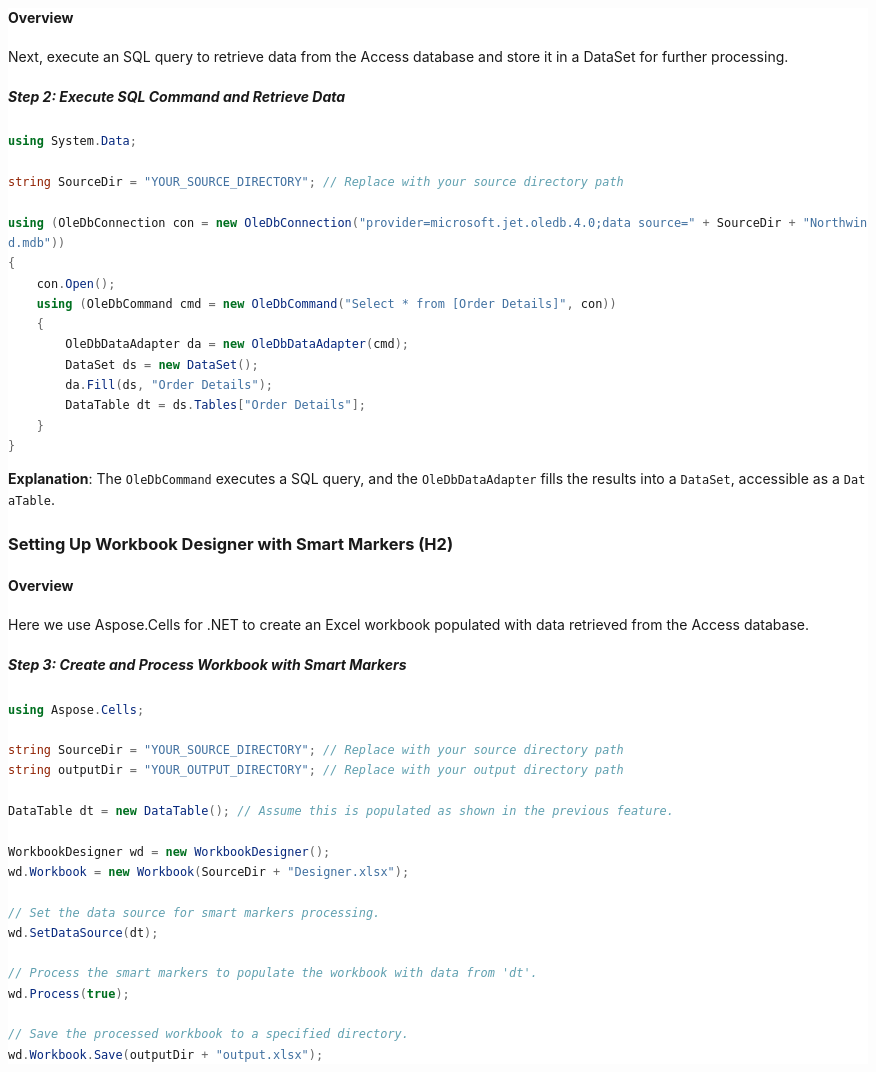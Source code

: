 #### Overview
Next, execute an SQL query to retrieve data from the Access database and store it in a DataSet for further processing.

##### Step 2: Execute SQL Command and Retrieve Data
```csharp
using System.Data;

string SourceDir = "YOUR_SOURCE_DIRECTORY"; // Replace with your source directory path

using (OleDbConnection con = new OleDbConnection("provider=microsoft.jet.oledb.4.0;data source=" + SourceDir + "Northwind.mdb"))
{
    con.Open();
    using (OleDbCommand cmd = new OleDbCommand("Select * from [Order Details]", con))
    {
        OleDbDataAdapter da = new OleDbDataAdapter(cmd);
        DataSet ds = new DataSet();
        da.Fill(ds, "Order Details");
        DataTable dt = ds.Tables["Order Details"];
    }
}
```

**Explanation**: The `OleDbCommand` executes a SQL query, and the `OleDbDataAdapter` fills the results into a `DataSet`, accessible as a `DataTable`.

### Setting Up Workbook Designer with Smart Markers (H2)

#### Overview
Here we use Aspose.Cells for .NET to create an Excel workbook populated with data retrieved from the Access database.

##### Step 3: Create and Process Workbook with Smart Markers
```csharp
using Aspose.Cells;

string SourceDir = "YOUR_SOURCE_DIRECTORY"; // Replace with your source directory path
string outputDir = "YOUR_OUTPUT_DIRECTORY"; // Replace with your output directory path

DataTable dt = new DataTable(); // Assume this is populated as shown in the previous feature.

WorkbookDesigner wd = new WorkbookDesigner();
wd.Workbook = new Workbook(SourceDir + "Designer.xlsx");

// Set the data source for smart markers processing.
wd.SetDataSource(dt);

// Process the smart markers to populate the workbook with data from 'dt'.
wd.Process(true);

// Save the processed workbook to a specified directory.
wd.Workbook.Save(outputDir + "output.xlsx");
```
